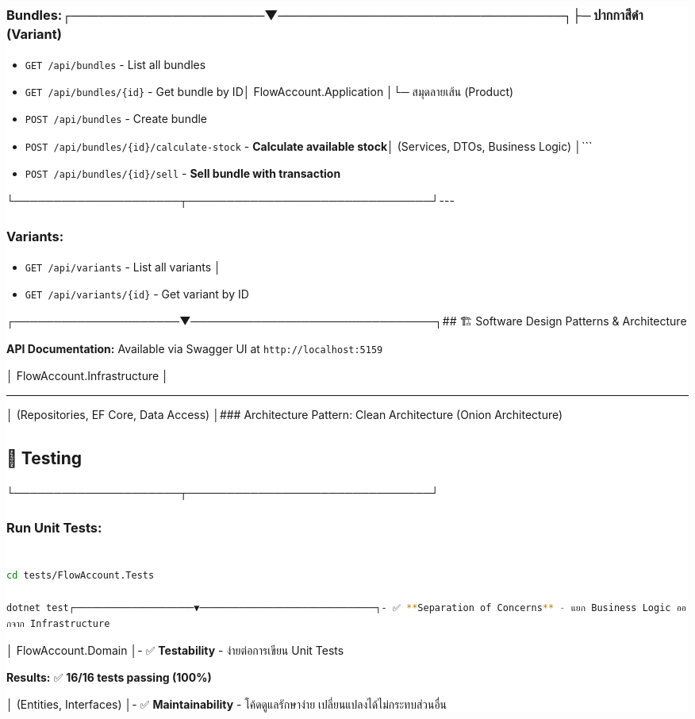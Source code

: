

### **Bundles:**┌─────────────────────▼───────────────────────────────┐├─ ปากกาสีดำ (Variant)

- `GET /api/bundles` - List all bundles

- `GET /api/bundles/{id}` - Get bundle by ID│             FlowAccount.Application                 │└─ สมุดลายเส้น (Product)

- `POST /api/bundles` - Create bundle

- `POST /api/bundles/{id}/calculate-stock` - **Calculate available stock**│         (Services, DTOs, Business Logic)            │```

- `POST /api/bundles/{id}/sell` - **Sell bundle with transaction**

└─────────────────────┬───────────────────────────────┘---

### **Variants:**

- `GET /api/variants` - List all variants                      │

- `GET /api/variants/{id}` - Get variant by ID

┌─────────────────────▼───────────────────────────────┐## 🏗️ Software Design Patterns & Architecture

**API Documentation:** Available via Swagger UI at `http://localhost:5159`

│           FlowAccount.Infrastructure                │

---

│     (Repositories, EF Core, Data Access)            │### Architecture Pattern: Clean Architecture (Onion Architecture)

## 🧪 **Testing**

└─────────────────────┬───────────────────────────────┘

### **Run Unit Tests:**

```bash                      │**เหตุผลในการเลือก:**

cd tests/FlowAccount.Tests

dotnet test┌─────────────────────▼───────────────────────────────┐- ✅ **Separation of Concerns** - แยก Business Logic ออกจาก Infrastructure

```

│              FlowAccount.Domain                     │- ✅ **Testability** - ง่ายต่อการเขียน Unit Tests

**Results:** ✅ **16/16 tests passing (100%)**

│              (Entities, Interfaces)                 │- ✅ **Maintainability** - โค้ดดูแลรักษาง่าย เปลี่ยนแปลงได้ไม่กระทบส่วนอื่น
